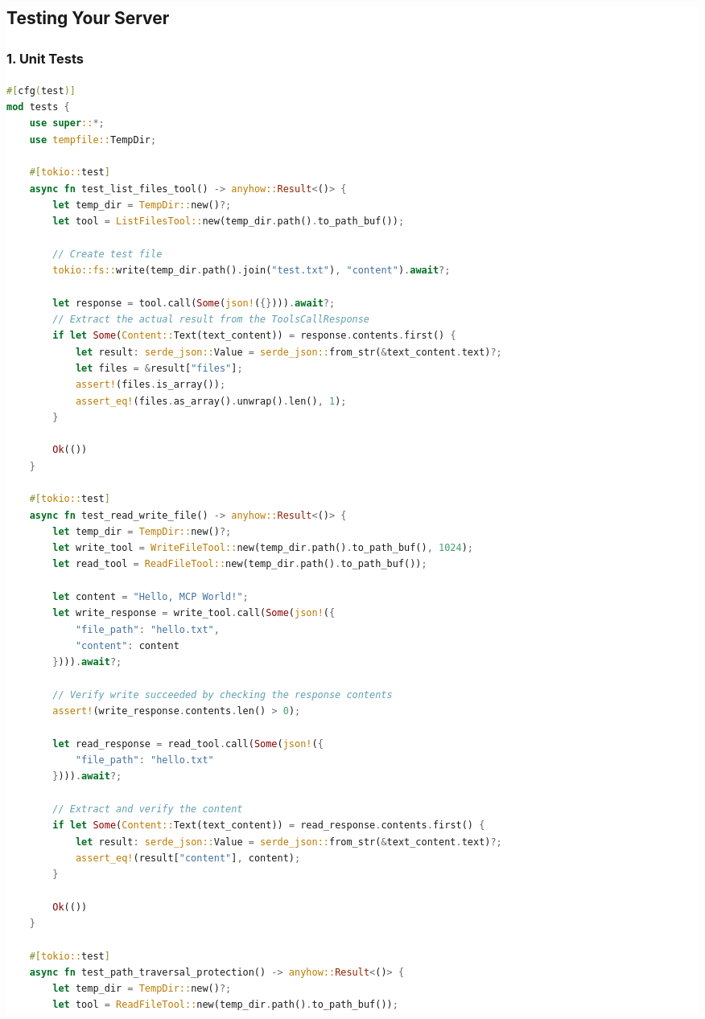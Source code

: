 ## Testing Your Server

### 1. Unit Tests

```rust
#[cfg(test)]
mod tests {
    use super::*;
    use tempfile::TempDir;

    #[tokio::test]
    async fn test_list_files_tool() -> anyhow::Result<()> {
        let temp_dir = TempDir::new()?;
        let tool = ListFilesTool::new(temp_dir.path().to_path_buf());

        // Create test file
        tokio::fs::write(temp_dir.path().join("test.txt"), "content").await?;

        let response = tool.call(Some(json!({}))).await?;
        // Extract the actual result from the ToolsCallResponse
        if let Some(Content::Text(text_content)) = response.contents.first() {
            let result: serde_json::Value = serde_json::from_str(&text_content.text)?;
            let files = &result["files"];
            assert!(files.is_array());
            assert_eq!(files.as_array().unwrap().len(), 1);
        }

        Ok(())
    }

    #[tokio::test]
    async fn test_read_write_file() -> anyhow::Result<()> {
        let temp_dir = TempDir::new()?;
        let write_tool = WriteFileTool::new(temp_dir.path().to_path_buf(), 1024);
        let read_tool = ReadFileTool::new(temp_dir.path().to_path_buf());

        let content = "Hello, MCP World!";
        let write_response = write_tool.call(Some(json!({
            "file_path": "hello.txt",
            "content": content
        }))).await?;

        // Verify write succeeded by checking the response contents
        assert!(write_response.contents.len() > 0);

        let read_response = read_tool.call(Some(json!({
            "file_path": "hello.txt"
        }))).await?;

        // Extract and verify the content
        if let Some(Content::Text(text_content)) = read_response.contents.first() {
            let result: serde_json::Value = serde_json::from_str(&text_content.text)?;
            assert_eq!(result["content"], content);
        }

        Ok(())
    }

    #[tokio::test]
    async fn test_path_traversal_protection() -> anyhow::Result<()> {
        let temp_dir = TempDir::new()?;
        let tool = ReadFileTool::new(temp_dir.path().to_path_buf());

```